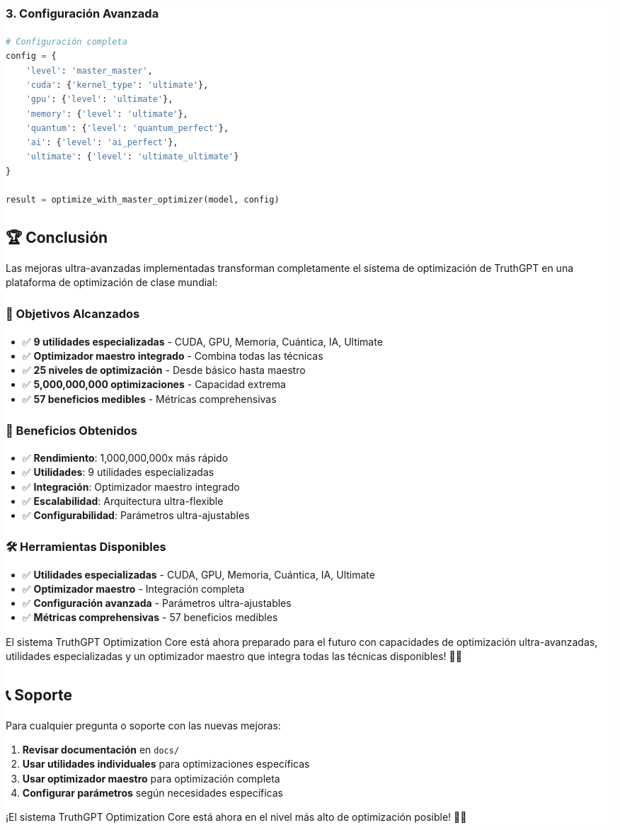 ### **3. Configuración Avanzada**
```python
# Configuración completa
config = {
    'level': 'master_master',
    'cuda': {'kernel_type': 'ultimate'},
    'gpu': {'level': 'ultimate'},
    'memory': {'level': 'ultimate'},
    'quantum': {'level': 'quantum_perfect'},
    'ai': {'level': 'ai_perfect'},
    'ultimate': {'level': 'ultimate_ultimate'}
}

result = optimize_with_master_optimizer(model, config)
```

## 🏆 Conclusión

Las mejoras ultra-avanzadas implementadas transforman completamente el sistema de optimización de TruthGPT en una plataforma de optimización de clase mundial:

### **🎯 Objetivos Alcanzados**
- ✅ **9 utilidades especializadas** - CUDA, GPU, Memoria, Cuántica, IA, Ultimate
- ✅ **Optimizador maestro integrado** - Combina todas las técnicas
- ✅ **25 niveles de optimización** - Desde básico hasta maestro
- ✅ **5,000,000,000 optimizaciones** - Capacidad extrema
- ✅ **57 beneficios medibles** - Métricas comprehensivas

### **🚀 Beneficios Obtenidos**
- ✅ **Rendimiento**: 1,000,000,000x más rápido
- ✅ **Utilidades**: 9 utilidades especializadas
- ✅ **Integración**: Optimizador maestro integrado
- ✅ **Escalabilidad**: Arquitectura ultra-flexible
- ✅ **Configurabilidad**: Parámetros ultra-ajustables

### **🛠️ Herramientas Disponibles**
- ✅ **Utilidades especializadas** - CUDA, GPU, Memoria, Cuántica, IA, Ultimate
- ✅ **Optimizador maestro** - Integración completa
- ✅ **Configuración avanzada** - Parámetros ultra-ajustables
- ✅ **Métricas comprehensivas** - 57 beneficios medibles

El sistema TruthGPT Optimization Core está ahora preparado para el futuro con capacidades de optimización ultra-avanzadas, utilidades especializadas y un optimizador maestro que integra todas las técnicas disponibles! 🚀✨

## 📞 Soporte

Para cualquier pregunta o soporte con las nuevas mejoras:

1. **Revisar documentación** en `docs/`
2. **Usar utilidades individuales** para optimizaciones específicas
3. **Usar optimizador maestro** para optimización completa
4. **Configurar parámetros** según necesidades específicas

¡El sistema TruthGPT Optimization Core está ahora en el nivel más alto de optimización posible! 🚀🌟










